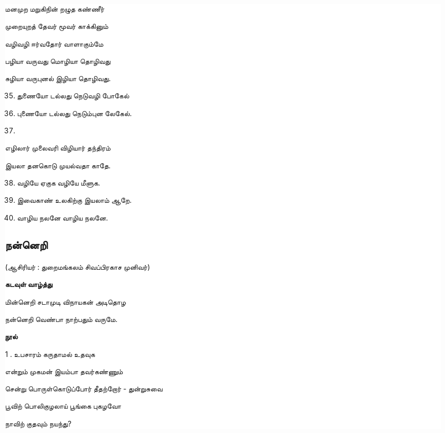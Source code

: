 மனமுற மறுகிநின் றழுத கண்ணீர்  

முறையுறத் தேவர் மூவர் காக்கினும்  

வழிவழி ஈர்வதோர் வாளாகும்மே  

பழியா வருவது மொழியா தொழிவது  

சுழியா வருபுனல் இழியா தொழிவது.  

  

35. துணையோ டல்லது நெடுவழி போகேல்  

  

36. புணையோ டல்லது நெடும்புன லேகேல்.  

  

37.  

எழிலார் முலைவரி விழியார் தந்திரம்  

இயலா தனகொடு முயல்வதா காதே.  

  

38. வழியே ஏகுக வழியே மீளுக.  

  

39. இவைகாண் உலகிற்கு இயலாம் ஆறே.  

  

40. வாழிய நலனே வாழிய நலனே.  

  

## நன்னெறி  

(ஆசிரியர் : துறைமங்கலம் சிவப்பிரகாச முனிவர்)  

  

**கடவுள் வாழ்த்து**  

  

மின்னெறி சடாமுடி விநாயகன் அடிதொழ  

நன்னெறி வெண்பா நாற்பதும் வருமே.  

  

**நூல்**  

  

1 . உபசாரம் கருதாமல் உதவுக  

  

என்றும் முகமன் இயம்பா தவர்கண்ணும்  

சென்று பொருள்கொடுப்போர் தீதற்றோர் - துன்றுசுவை  

பூவிற் பொலிகுழலாய் பூங்கை புகழவோ  

நாவிற் குதவும் நயந்து?  
